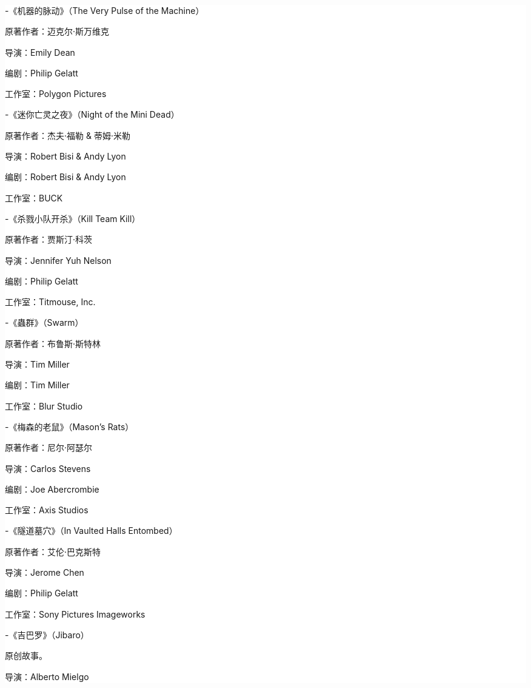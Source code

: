 -《机器的脉动》（The Very Pulse of the Machine）

原著作者：迈克尔·斯万维克

导演：Emily Dean

编剧：Philip Gelatt

工作室：Polygon Pictures

-《迷你亡灵之夜》（Night of the Mini Dead）

原著作者：杰夫·福勒 &amp; 蒂姆·米勒

导演：Robert Bisi &amp; Andy Lyon

编剧：Robert Bisi &amp; Andy Lyon

工作室：BUCK

-《杀戮小队开杀》（Kill Team Kill）

原著作者：贾斯汀·科茨

导演：Jennifer Yuh Nelson

编剧：Philip Gelatt

工作室：Titmouse, Inc.

-《蟲群》（Swarm）

原著作者：布鲁斯·斯特林

导演：Tim Miller

编剧：Tim Miller

工作室：Blur Studio

-《梅森的老鼠》（Mason’s Rats）

原著作者：尼尔·阿瑟尔

导演：Carlos Stevens

编剧：Joe Abercrombie

工作室：Axis Studios

-《隧道墓穴》（In Vaulted Halls Entombed）

原著作者：艾伦·巴克斯特

导演：Jerome Chen

编剧：Philip Gelatt

工作室：Sony Pictures Imageworks

-《吉巴罗》（Jibaro）

原创故事。

导演：Alberto Mielgo
